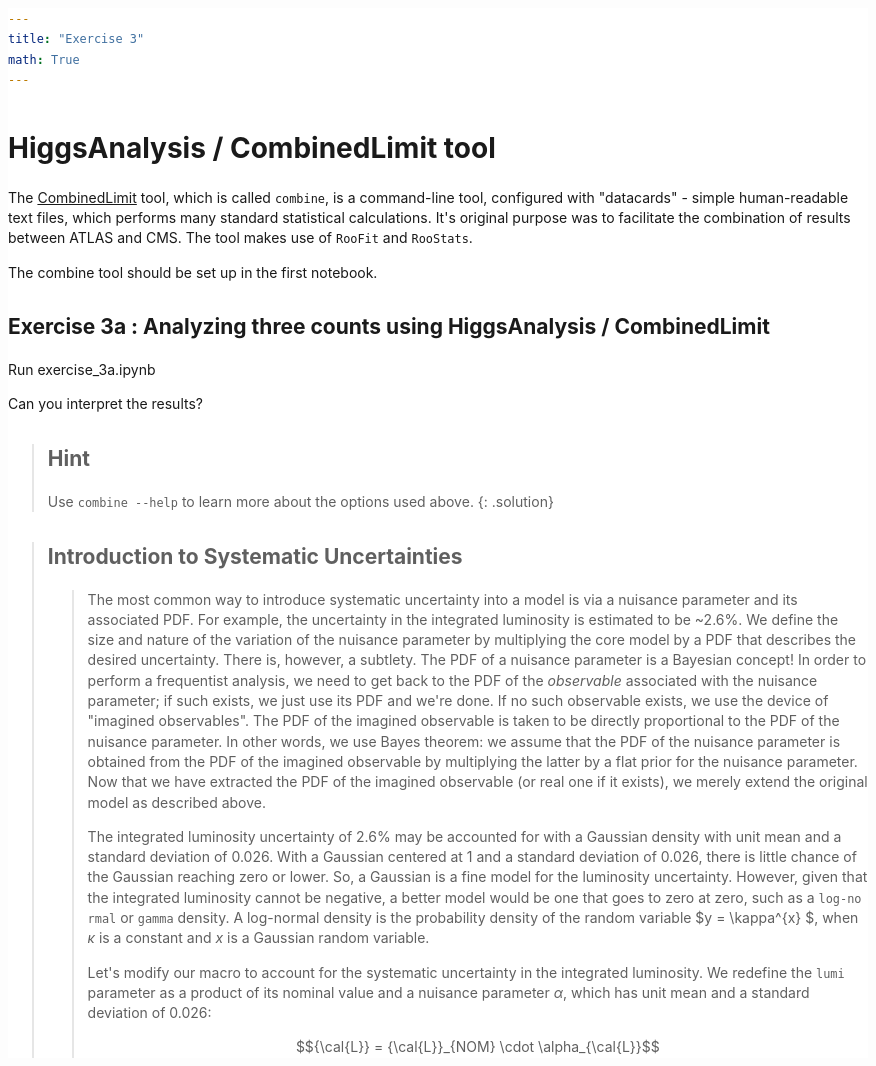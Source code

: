 ```yaml
---
title: "Exercise 3"
math: True
--- 
```

# HiggsAnalysis / CombinedLimit tool


The [CombinedLimit](https://twiki.cern.ch/twiki/bin/view/CMS/CombinedLimit) tool, which is called `combine`, is a command-line tool, configured with "datacards" - simple human-readable text files, which performs many standard statistical calculations. It's original purpose was to facilitate the combination of results between ATLAS and CMS. The tool makes use of `RooFit` and `RooStats`.

The combine tool should be set up in the first notebook.

## Exercise 3a : Analyzing three counts using HiggsAnalysis / CombinedLimit

Run exercise_3a.ipynb

Can you interpret the results?

> ## Hint
>
> Use
> `combine --help`
> to learn more about the options used above.
{: .solution}



> ## Introduction to Systematic Uncertainties
>>
>> The most common way to introduce systematic uncertainty into a model is via a nuisance parameter and its associated PDF. For example, the uncertainty in the integrated luminosity is estimated to be ~2.6%. We define the size and nature of the variation of the nuisance parameter by multiplying the core model by a PDF that describes the desired uncertainty. There is, however, a subtlety. The PDF of a nuisance parameter is a Bayesian concept! In order to perform a frequentist analysis, we need to get back to the PDF of the *observable* associated with the nuisance parameter; if such exists, we just use its PDF and we're done. If no such observable exists, we use the device of "imagined observables". The PDF of the imagined observable is taken to be directly proportional to the PDF of the nuisance parameter. In other words, we use Bayes theorem: we assume that the PDF of the nuisance parameter is obtained from the PDF of the imagined observable by multiplying the latter by a flat prior for the nuisance parameter. Now that we have extracted the PDF of the imagined observable (or real one if it exists), we merely extend the original model as described above.
>> 
>> The integrated luminosity uncertainty of 2.6% may be accounted for with a Gaussian density with unit mean and a standard deviation of 0.026. With a Gaussian centered at 1 and a standard deviation of 0.026, there is little chance of the Gaussian reaching zero or lower. So, a Gaussian is a fine model for the luminosity uncertainty. However, given that the integrated luminosity cannot be negative, a better model would be one that goes to zero at zero, such as a `log-normal` or `gamma` density. A log-normal density is the probability density of the random variable $y = \kappa^{x} $, when $\kappa$ is a constant and $x$ is a Gaussian random variable.
>>
>>Let's modify our macro to account for the systematic uncertainty in the integrated luminosity. We redefine the `lumi` parameter as a product of its nominal value and a nuisance parameter $\alpha$, which has unit mean and a standard deviation of 0.026:
>>
>> $${\cal{L}} = {\cal{L}}_{NOM} \cdot \alpha_{\cal{L}}$$
>>